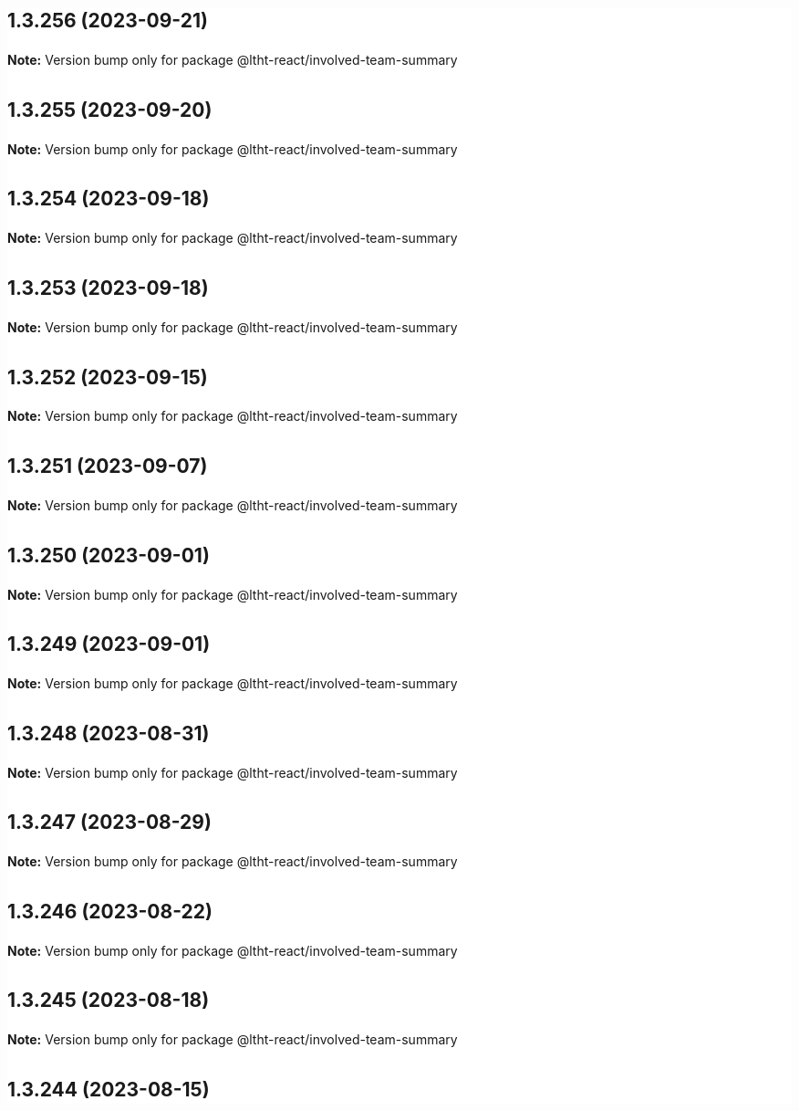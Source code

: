 ## 1.3.256 (2023-09-21)

**Note:** Version bump only for package @ltht-react/involved-team-summary

## 1.3.255 (2023-09-20)

**Note:** Version bump only for package @ltht-react/involved-team-summary

## 1.3.254 (2023-09-18)

**Note:** Version bump only for package @ltht-react/involved-team-summary

## 1.3.253 (2023-09-18)

**Note:** Version bump only for package @ltht-react/involved-team-summary

## 1.3.252 (2023-09-15)

**Note:** Version bump only for package @ltht-react/involved-team-summary

## 1.3.251 (2023-09-07)

**Note:** Version bump only for package @ltht-react/involved-team-summary

## 1.3.250 (2023-09-01)

**Note:** Version bump only for package @ltht-react/involved-team-summary

## 1.3.249 (2023-09-01)

**Note:** Version bump only for package @ltht-react/involved-team-summary

## 1.3.248 (2023-08-31)

**Note:** Version bump only for package @ltht-react/involved-team-summary

## 1.3.247 (2023-08-29)

**Note:** Version bump only for package @ltht-react/involved-team-summary

## 1.3.246 (2023-08-22)

**Note:** Version bump only for package @ltht-react/involved-team-summary

## 1.3.245 (2023-08-18)

**Note:** Version bump only for package @ltht-react/involved-team-summary

## 1.3.244 (2023-08-15)
